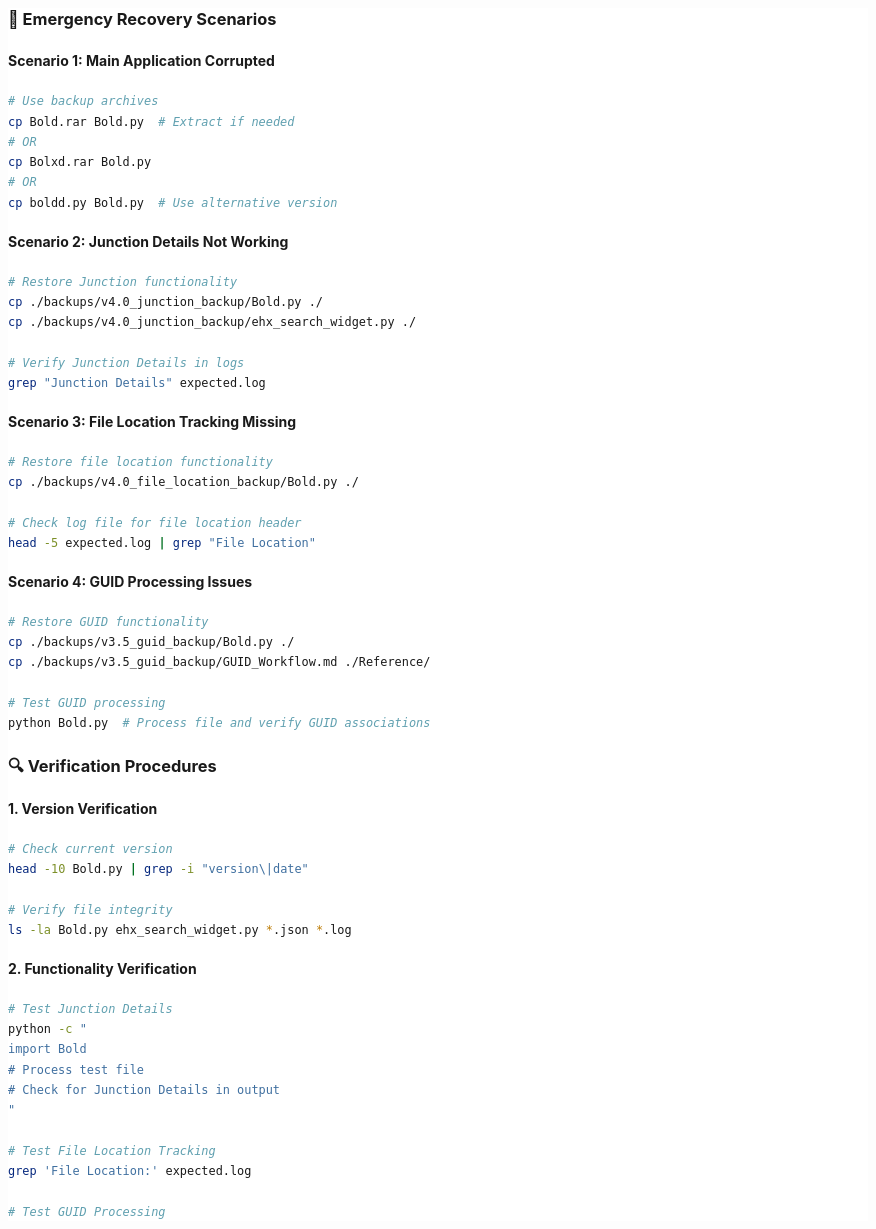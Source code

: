 ### 🚨 Emergency Recovery Scenarios

#### Scenario 1: Main Application Corrupted
```bash
# Use backup archives
cp Bold.rar Bold.py  # Extract if needed
# OR
cp Bolxd.rar Bold.py
# OR
cp boldd.py Bold.py  # Use alternative version
```

#### Scenario 2: Junction Details Not Working
```bash
# Restore Junction functionality
cp ./backups/v4.0_junction_backup/Bold.py ./
cp ./backups/v4.0_junction_backup/ehx_search_widget.py ./

# Verify Junction Details in logs
grep "Junction Details" expected.log
```

#### Scenario 3: File Location Tracking Missing
```bash
# Restore file location functionality
cp ./backups/v4.0_file_location_backup/Bold.py ./

# Check log file for file location header
head -5 expected.log | grep "File Location"
```

#### Scenario 4: GUID Processing Issues
```bash
# Restore GUID functionality
cp ./backups/v3.5_guid_backup/Bold.py ./
cp ./backups/v3.5_guid_backup/GUID_Workflow.md ./Reference/

# Test GUID processing
python Bold.py  # Process file and verify GUID associations
```

### 🔍 Verification Procedures

#### 1. Version Verification
```bash
# Check current version
head -10 Bold.py | grep -i "version\|date"

# Verify file integrity
ls -la Bold.py ehx_search_widget.py *.json *.log
```

#### 2. Functionality Verification
```bash
# Test Junction Details
python -c "
import Bold
# Process test file
# Check for Junction Details in output
"

# Test File Location Tracking
grep 'File Location:' expected.log

# Test GUID Processing
```